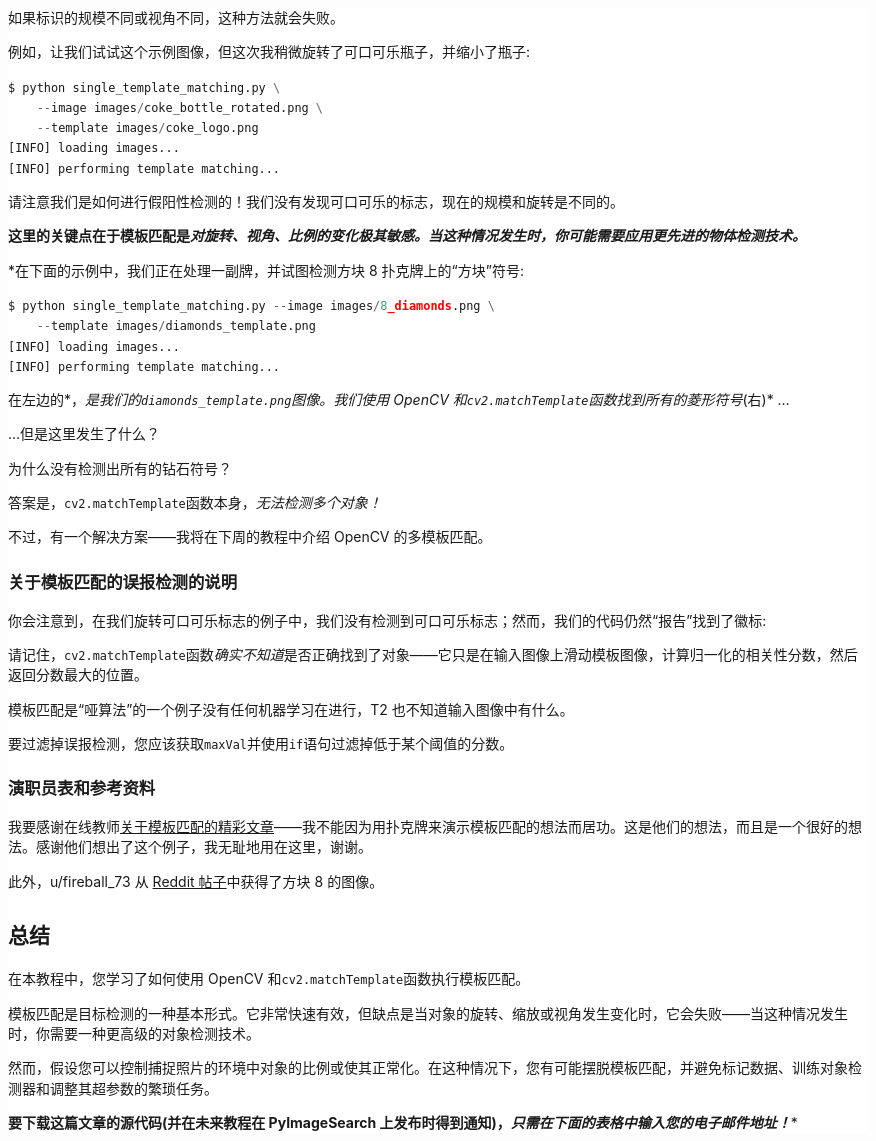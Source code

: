 如果标识的规模不同或视角不同，这种方法就会失败。

例如，让我们试试这个示例图像，但这次我稍微旋转了可口可乐瓶子，并缩小了瓶子:

```py
$ python single_template_matching.py \
	--image images/coke_bottle_rotated.png \
	--template images/coke_logo.png
[INFO] loading images...
[INFO] performing template matching...
```

请注意我们是如何进行假阳性检测的！我们没有发现可口可乐的标志，现在的规模和旋转是不同的。

**这里的关键点在于模板匹配是*****对旋转、视角、比例的变化极其敏感。当这种情况发生时，你可能需要应用更先进的物体检测技术。***

 *在下面的示例中，我们正在处理一副牌，并试图检测方块 8 扑克牌上的“方块”符号:

```py
$ python single_template_matching.py --image images/8_diamonds.png \
	--template images/diamonds_template.png 
[INFO] loading images...
[INFO] performing template matching...

```

在左边的*，*是我们的`diamonds_template.png`图像。我们使用 OpenCV 和`cv2.matchTemplate`函数找到所有的菱形符号*(右)* …

…但是这里发生了什么？

为什么没有检测出所有的钻石符号？

答案是，`cv2.matchTemplate`函数本身，*无法检测多个对象！*

不过，有一个解决方案——我将在下周的教程中介绍 OpenCV 的多模板匹配。

### **关于模板匹配的误报检测的说明**

你会注意到，在我们旋转可口可乐标志的例子中，我们没有检测到可口可乐标志；然而，我们的代码仍然“报告”找到了徽标:

请记住，`cv2.matchTemplate`函数*确实不知道*是否正确找到了对象——它只是在输入图像上滑动模板图像，计算归一化的相关性分数，然后返回分数最大的位置。

模板匹配是“哑算法”的一个例子没有任何机器学习在进行，T2 也不知道输入图像中有什么。

要过滤掉误报检测，您应该获取`maxVal`并使用`if`语句过滤掉低于某个阈值的分数。

### **演职员表和参考资料**

我要感谢在线教师[关于模板匹配的精彩文章](https://theailearner.com/2020/12/12/template-matching-using-opencv/)——我不能因为用扑克牌来演示模板匹配的想法而居功。这是他们的想法，而且是一个很好的想法。感谢他们想出了这个例子，我无耻地用在这里，谢谢。

此外，u/fireball_73 从 [Reddit 帖子](https://www.reddit.com/r/mildlyinfuriating/comments/91bqun/this_8_of_diamonds_card_has_10_diamonds_on_it/)中获得了方块 8 的图像。

## **总结**

在本教程中，您学习了如何使用 OpenCV 和`cv2.matchTemplate`函数执行模板匹配。

模板匹配是目标检测的一种基本形式。它非常快速有效，但缺点是当对象的旋转、缩放或视角发生变化时，它会失败——当这种情况发生时，你需要一种更高级的对象检测技术。

然而，假设您可以控制捕捉照片的环境中对象的比例或使其正常化。在这种情况下，您有可能摆脱模板匹配，并避免标记数据、训练对象检测器和调整其超参数的繁琐任务。

**要下载这篇文章的源代码(并在未来教程在 PyImageSearch 上发布时得到通知)，*只需在下面的表格中输入您的电子邮件地址！****